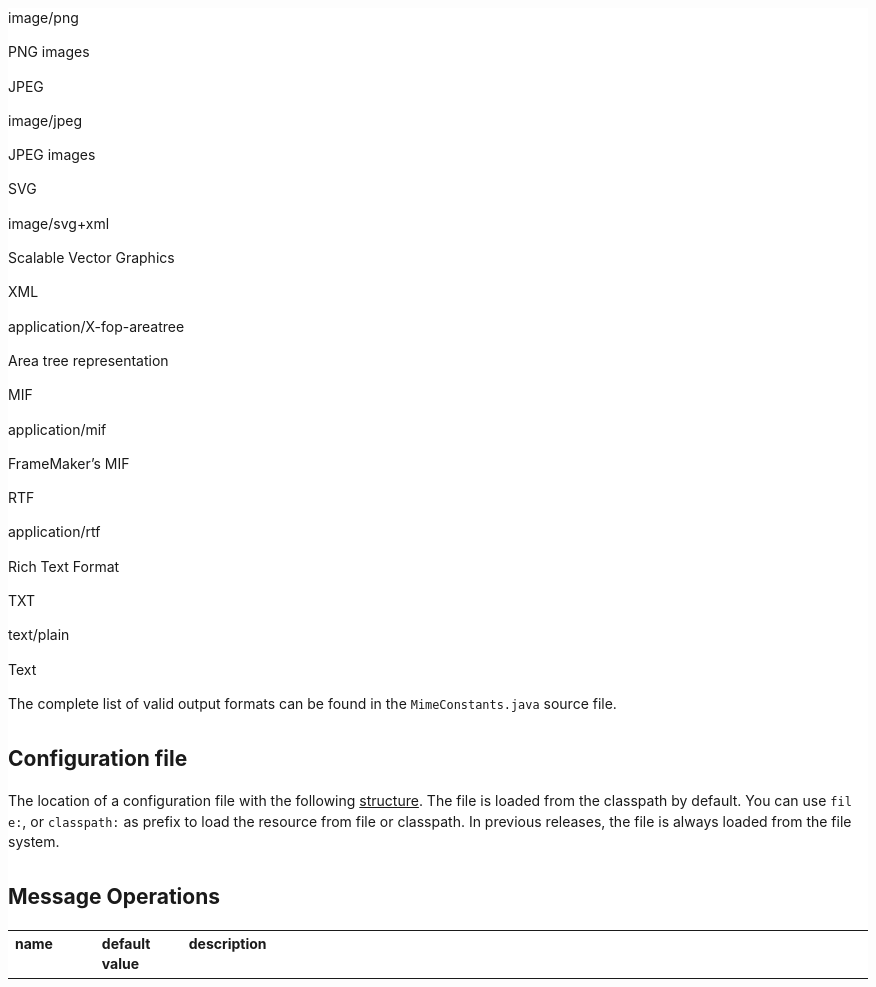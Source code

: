 <td style="text-align: left;"><p>image/png</p></td>
<td style="text-align: left;"><p>PNG images</p></td>
</tr>
<tr class="odd">
<td style="text-align: left;"><p>JPEG</p></td>
<td style="text-align: left;"><p>image/jpeg</p></td>
<td style="text-align: left;"><p>JPEG images</p></td>
</tr>
<tr class="even">
<td style="text-align: left;"><p>SVG</p></td>
<td style="text-align: left;"><p>image/svg+xml</p></td>
<td style="text-align: left;"><p>Scalable Vector Graphics</p></td>
</tr>
<tr class="odd">
<td style="text-align: left;"><p>XML</p></td>
<td style="text-align: left;"><p>application/X-fop-areatree</p></td>
<td style="text-align: left;"><p>Area tree representation</p></td>
</tr>
<tr class="even">
<td style="text-align: left;"><p>MIF</p></td>
<td style="text-align: left;"><p>application/mif</p></td>
<td style="text-align: left;"><p>FrameMaker’s MIF</p></td>
</tr>
<tr class="odd">
<td style="text-align: left;"><p>RTF</p></td>
<td style="text-align: left;"><p>application/rtf</p></td>
<td style="text-align: left;"><p>Rich Text Format</p></td>
</tr>
<tr class="even">
<td style="text-align: left;"><p>TXT</p></td>
<td style="text-align: left;"><p>text/plain</p></td>
<td style="text-align: left;"><p>Text</p></td>
</tr>
</tbody>
</table>

The complete list of valid output formats can be found in the
`MimeConstants.java` source file.

## Configuration file

The location of a configuration file with the following
[structure](http://xmlgraphics.apache.org/fop/1.0/configuration.html).
The file is loaded from the classpath by default. You can use `file:`,
or `classpath:` as prefix to load the resource from file or classpath.
In previous releases, the file is always loaded from the file system.

## Message Operations

<table>
<colgroup>
<col style="width: 10%" />
<col style="width: 10%" />
<col style="width: 79%" />
</colgroup>
<thead>
<tr class="header">
<th style="text-align: left;">name</th>
<th style="text-align: left;">default value</th>
<th style="text-align: left;">description</th>
</tr>
</thead>
<tbody>
<tr class="odd">